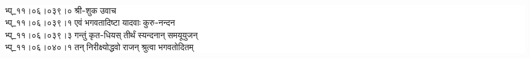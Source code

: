 भ्प्_११।०६।०३९।० श्री-शुक उवाच  
भ्प्_११।०६।०३९।१ एवं भगवतादिष्टा यादवाः कुरु-नन्दन  
भ्प्_११।०६।०३९।३ गन्तुं कृत-धियस् तीर्थं स्यन्दनान् समयूयुजन्  
भ्प्_११।०६।०४०।१ तन् निरीक्ष्योद्धवो राजन् श्रुत्वा भगवतोदितम्  
